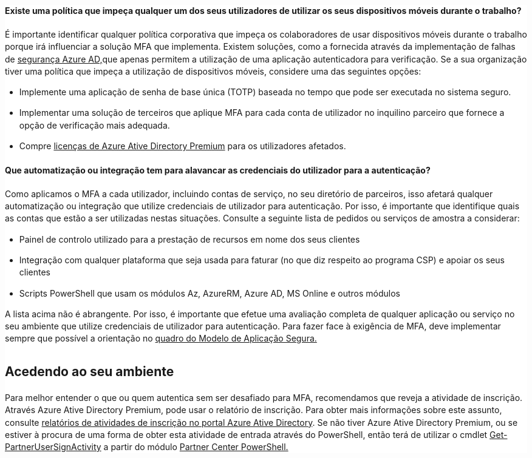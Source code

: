 #### <a name="is-there-a-policy-preventing-any-of-your-users-from-using-their-mobile-devices-while-working"></a>Existe uma política que impeça qualquer um dos seus utilizadores de utilizar os seus dispositivos móveis durante o trabalho?

É importante identificar qualquer política corporativa que impeça os colaboradores de usar dispositivos móveis durante o trabalho porque irá influenciar a solução MFA que implementa. Existem soluções, como a fornecida através da implementação de falhas de [segurança Azure AD,](/azure/active-directory/conditional-access/concept-conditional-access-security-defaults)que apenas permitem a utilização de uma aplicação autenticadora para verificação. Se a sua organização tiver uma política que impeça a utilização de dispositivos móveis, considere uma das seguintes opções:

- Implemente uma aplicação de senha de base única (TOTP) baseada no tempo que pode ser executada no sistema seguro.

- Implementar uma solução de terceiros que aplique MFA para cada conta de utilizador no inquilino parceiro que fornece a opção de verificação mais adequada.

- Compre [licenças de Azure Ative Directory Premium](https://azure.microsoft.com/pricing/details/active-directory/) para os utilizadores afetados.

#### <a name="what-automation-or-integration-do-you-have-to-leverage-user-credentials-for-authentication"></a>Que automatização ou integração tem para alavancar as credenciais do utilizador para a autenticação?

Como aplicamos o MFA a cada utilizador, incluindo contas de serviço, no seu diretório de parceiros, isso afetará qualquer automatização ou integração que utilize credenciais de utilizador para autenticação. Por isso, é importante que identifique quais as contas que estão a ser utilizadas nestas situações. Consulte a seguinte lista de pedidos ou serviços de amostra a considerar:

- Painel de controlo utilizado para a prestação de recursos em nome dos seus clientes

- Integração com qualquer plataforma que seja usada para faturar (no que diz respeito ao programa CSP) e apoiar os seus clientes

- Scripts PowerShell que usam os módulos Az, AzureRM, Azure AD, MS Online e outros módulos

A lista acima não é abrangente. Por isso, é importante que efetue uma avaliação completa de qualquer aplicação ou serviço no seu ambiente que utilize credenciais de utilizador para autenticação. Para fazer face à exigência de MFA, deve implementar sempre que possível a orientação no [quadro do Modelo de Aplicação Segura.](/partner-center/develop/enable-secure-app-model)

## <a name="accessing-your-environment"></a>Acedendo ao seu ambiente

Para melhor entender o que ou quem autentica sem ser desafiado para MFA, recomendamos que reveja a atividade de inscrição. Através Azure Ative Directory Premium, pode usar o relatório de inscrição. Para obter mais informações sobre este assunto, consulte [relatórios de atividades de inscrição no portal Azure Ative Directory](/azure/active-directory/reports-monitoring/concept-sign-ins). Se não tiver Azure Ative Directory Premium, ou se estiver à procura de uma forma de obter esta atividade de entrada através do PowerShell, então terá de utilizar o cmdlet [Get-PartnerUserSignActivity](/powershell/module/partnercenter/get-partnerusersigninactivity) a partir do módulo [Partner Center PowerShell.](https://www.powershellgallery.com/packages/PartnerCenter/)
